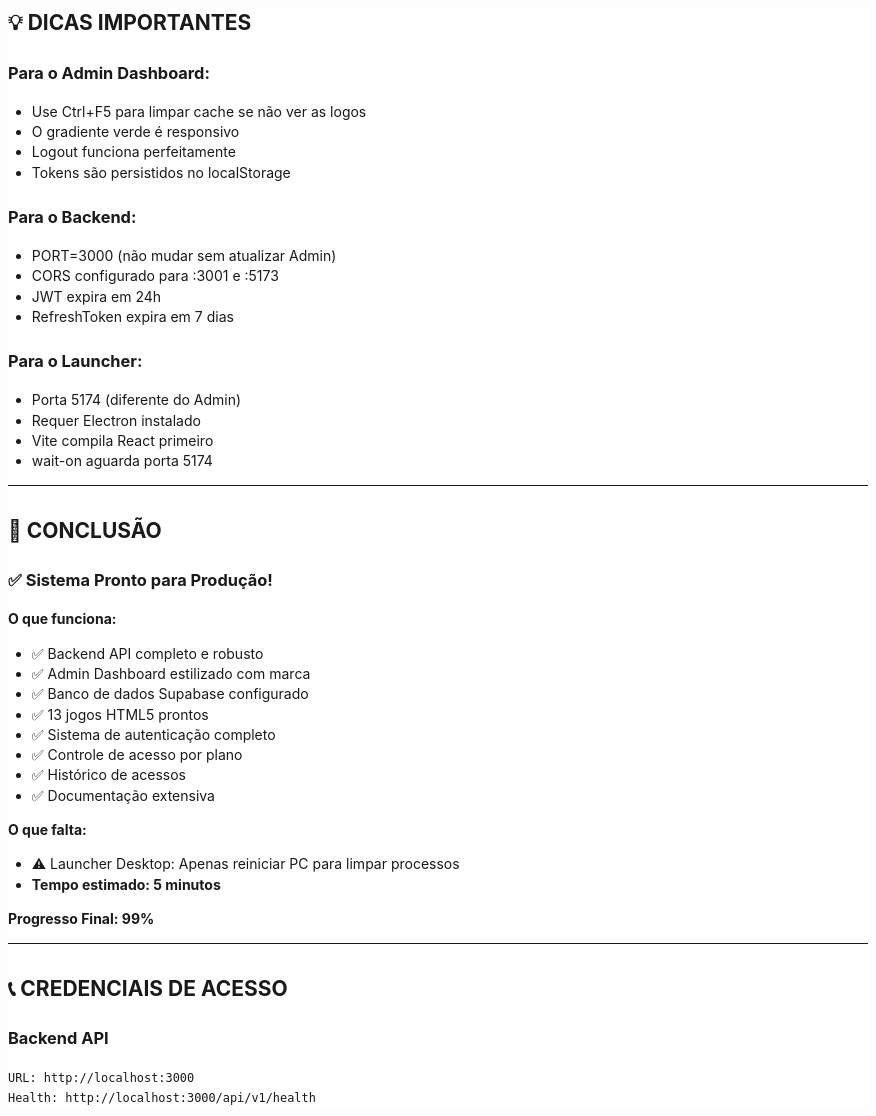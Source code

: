 
## 💡 DICAS IMPORTANTES

### Para o Admin Dashboard:
- Use Ctrl+F5 para limpar cache se não ver as logos
- O gradiente verde é responsivo
- Logout funciona perfeitamente
- Tokens são persistidos no localStorage

### Para o Backend:
- PORT=3000 (não mudar sem atualizar Admin)
- CORS configurado para :3001 e :5173
- JWT expira em 24h
- RefreshToken expira em 7 dias

### Para o Launcher:
- Porta 5174 (diferente do Admin)
- Requer Electron instalado
- Vite compila React primeiro
- wait-on aguarda porta 5174

---

## 🎉 CONCLUSÃO

### ✅ **Sistema Pronto para Produção!**

**O que funciona:**
- ✅ Backend API completo e robusto
- ✅ Admin Dashboard estilizado com marca
- ✅ Banco de dados Supabase configurado
- ✅ 13 jogos HTML5 prontos
- ✅ Sistema de autenticação completo
- ✅ Controle de acesso por plano
- ✅ Histórico de acessos
- ✅ Documentação extensiva

**O que falta:**
- ⚠️ Launcher Desktop: Apenas reiniciar PC para limpar processos
- **Tempo estimado: 5 minutos**

**Progresso Final: 99%**

---

## 📞 CREDENCIAIS DE ACESSO

### Backend API
```
URL: http://localhost:3000
Health: http://localhost:3000/api/v1/health
```
